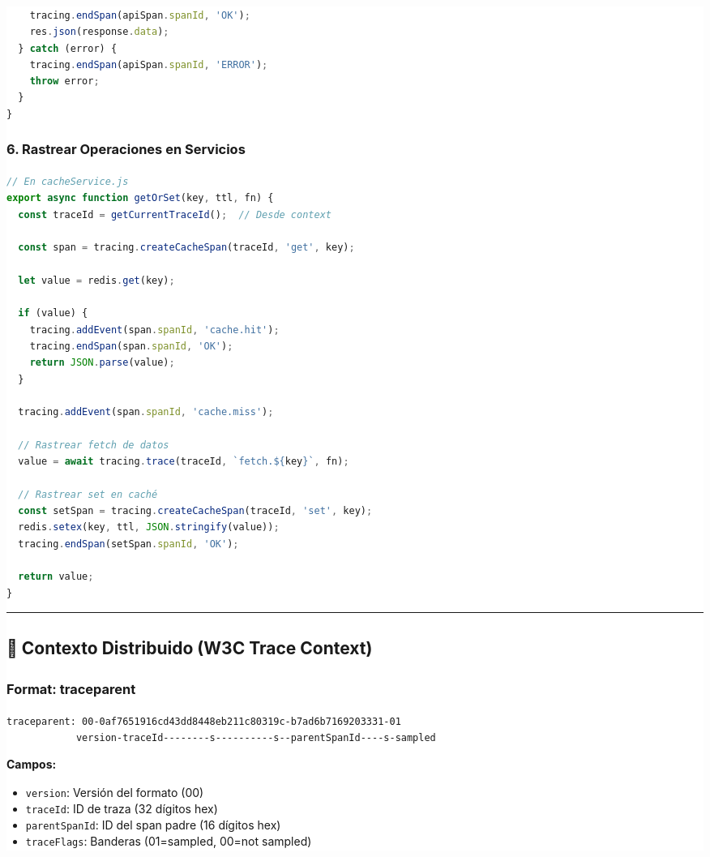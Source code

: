 ```javascript
    tracing.endSpan(apiSpan.spanId, 'OK');
    res.json(response.data);
  } catch (error) {
    tracing.endSpan(apiSpan.spanId, 'ERROR');
    throw error;
  }
}
```

### 6. Rastrear Operaciones en Servicios

```javascript
// En cacheService.js
export async function getOrSet(key, ttl, fn) {
  const traceId = getCurrentTraceId();  // Desde context

  const span = tracing.createCacheSpan(traceId, 'get', key);

  let value = redis.get(key);

  if (value) {
    tracing.addEvent(span.spanId, 'cache.hit');
    tracing.endSpan(span.spanId, 'OK');
    return JSON.parse(value);
  }

  tracing.addEvent(span.spanId, 'cache.miss');

  // Rastrear fetch de datos
  value = await tracing.trace(traceId, `fetch.${key}`, fn);

  // Rastrear set en caché
  const setSpan = tracing.createCacheSpan(traceId, 'set', key);
  redis.setex(key, ttl, JSON.stringify(value));
  tracing.endSpan(setSpan.spanId, 'OK');

  return value;
}
```

---

## 🔗 Contexto Distribuido (W3C Trace Context)

### Format: traceparent

```
traceparent: 00-0af7651916cd43dd8448eb211c80319c-b7ad6b7169203331-01
            version-traceId--------s----------s--parentSpanId----s-sampled
```

**Campos:**
- `version`: Versión del formato (00)
- `traceId`: ID de traza (32 dígitos hex)
- `parentSpanId`: ID del span padre (16 dígitos hex)
- `traceFlags`: Banderas (01=sampled, 00=not sampled)
